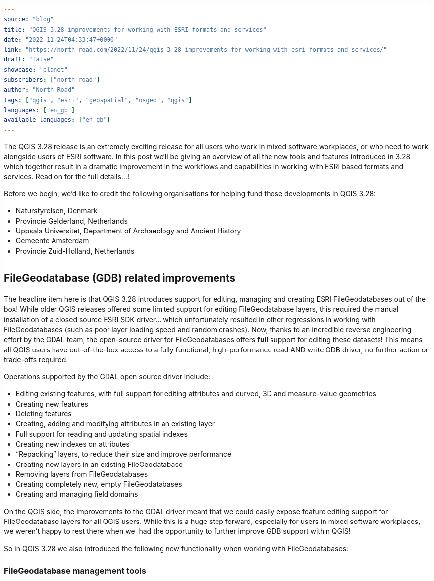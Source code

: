 ```yaml
---
source: "blog"
title: "QGIS 3.28 improvements for working with ESRI formats and services"
date: "2022-11-24T04:33:47+0000"
link: "https://north-road.com/2022/11/24/qgis-3-28-improvements-for-working-with-esri-formats-and-services/"
draft: "false"
showcase: "planet"
subscribers: ["north_road"]
author: "North Road"
tags: ["qgis", "esri", "geospatial", "osgeo", "qgis"]
languages: ["en_gb"]
available_languages: ["en_gb"]
---
```


<p>The QGIS 3.28 release is an extremely exciting release for all users who work in mixed software workplaces, or who need to work alongside users of ESRI software. In this post we’ll be giving an overview of all the new tools and features introduced in 3.28 which together result in a dramatic improvement in the workflows and capabilities in working with ESRI based formats and services. Read on for the full details…!</p>
<p>Before we begin, we’d like to credit the following organisations for helping fund these developments in QGIS 3.28:</p>
<ul>
<li>Naturstyrelsen, Denmark</li>
<li>Provincie Gelderland, Netherlands</li>
<li>Uppsala Universitet, Department of Archaeology and Ancient History</li>
<li>Gemeente Amsterdam</li>
<li>Provincie Zuid-Holland, Netherlands</li>
</ul>
<h2>FileGeodatabase (GDB) related improvements</h2>
<p>The headline item here is that QGIS 3.28 introduces support for editing, managing and creating ESRI FileGeodatabases out of the box! While older QGIS releases offered some limited support for editing FileGeodatabase layers, this required the manual installation of a closed source ESRI SDK driver… which unfortunately resulted in other regressions in working with FileGeodatabases (such as poor layer loading speed and random crashes). Now, thanks to an incredible reverse engineering effort by the <a href="https://gdal.org/">GDAL</a> team, the <a href="https://gdal.org/drivers/vector/openfilegdb.html">open-source driver for FileGeodatabases</a> offers <strong>full</strong> support for editing these datasets! This means all QGIS users have out-of-the-box access to a fully functional, high-performance read AND write GDB driver, no further action or trade-offs required.</p>
<p>Operations supported by the GDAL open source driver include:</p>
<ul>
<li>Editing existing features, with full support for editing attributes and curved, 3D and measure-value geometries</li>
<li>Creating new features</li>
<li>Deleting features</li>
<li>Creating, adding and modifying attributes in an existing layer</li>
<li>Full support for reading and updating spatial indexes</li>
<li>Creating new indexes on attributes</li>
<li>“Repacking” layers, to reduce their size and improve performance</li>
<li>Creating new layers in an existing FileGeodatabase</li>
<li>Removing layers from FileGeodatabases</li>
<li>Creating completely new, empty FileGeodatabases</li>
<li>Creating and managing field domains</li>
</ul>
<p>On the QGIS side, the improvements to the GDAL driver meant that we could easily expose feature editing support for FileGeodatabase layers for all QGIS users. While this is a huge step forward, especially for users in mixed software workplaces, we weren’t happy to rest there when we  had the opportunity to further improve GDB support within QGIS!</p>
<p>So in QGIS 3.28 we also introduced the following new functionality when working with FileGeodatabases:</p>
<h3>FileGeodatabase management tools</h3>